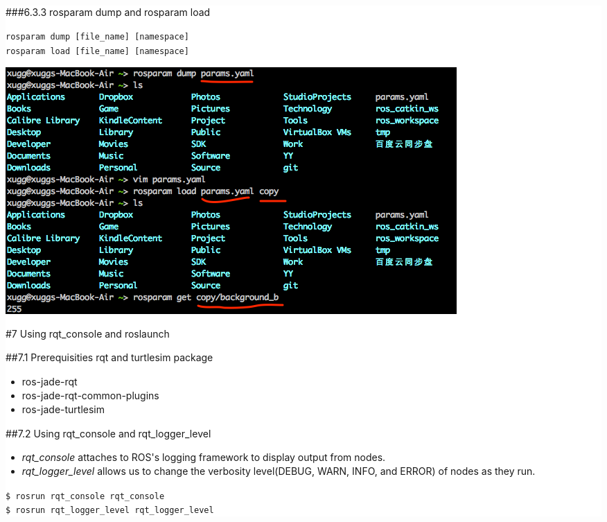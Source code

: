 ###6.3.3 rosparam dump and rosparam load

```
rosparam dump [file_name] [namespace]
rosparam load [file_name] [namespace]
```

![rosparam_dump](./images/rosparam_dump.png)


#7 Using rqt_console and roslaunch


##7.1 Prerequisities rqt and turtlesim package

* ros-jade-rqt
* ros-jade-rqt-common-plugins
* ros-jade-turtlesim

##7.2 Using rqt_console and rqt_logger_level

* *rqt_console* attaches to ROS's logging framework to display output from nodes.
* *rqt_logger_level* allows us to change the verbosity level(DEBUG, WARN, INFO, and ERROR) of nodes as they run.


```
$ rosrun rqt_console rqt_console
$ rosrun rqt_logger_level rqt_logger_level
```
